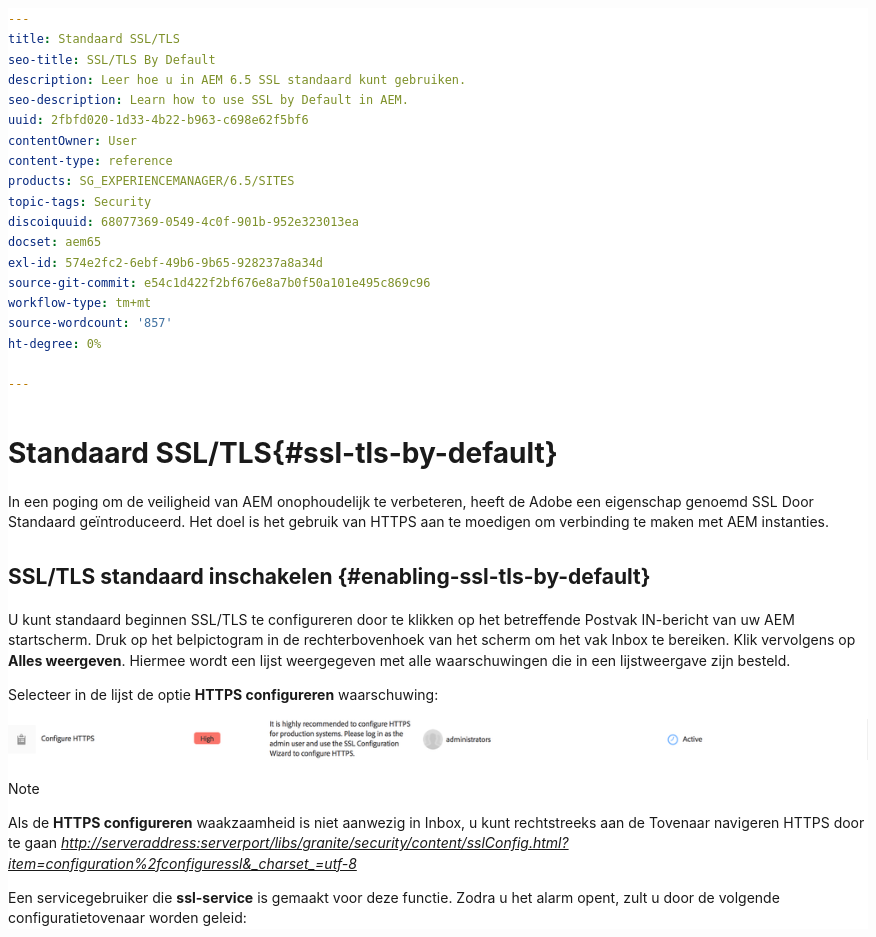```yaml
---
title: Standaard SSL/TLS
seo-title: SSL/TLS By Default
description: Leer hoe u in AEM 6.5 SSL standaard kunt gebruiken.
seo-description: Learn how to use SSL by Default in AEM.
uuid: 2fbfd020-1d33-4b22-b963-c698e62f5bf6
contentOwner: User
content-type: reference
products: SG_EXPERIENCEMANAGER/6.5/SITES
topic-tags: Security
discoiquuid: 68077369-0549-4c0f-901b-952e323013ea
docset: aem65
exl-id: 574e2fc2-6ebf-49b6-9b65-928237a8a34d
source-git-commit: e54c1d422f2bf676e8a7b0f50a101e495c869c96
workflow-type: tm+mt
source-wordcount: '857'
ht-degree: 0%

---
```


# Standaard SSL/TLS{#ssl-tls-by-default}

In een poging om de veiligheid van AEM onophoudelijk te verbeteren, heeft de Adobe een eigenschap genoemd SSL Door Standaard geïntroduceerd. Het doel is het gebruik van HTTPS aan te moedigen om verbinding te maken met AEM instanties.

## SSL/TLS standaard inschakelen {#enabling-ssl-tls-by-default}

U kunt standaard beginnen SSL/TLS te configureren door te klikken op het betreffende Postvak IN-bericht van uw AEM startscherm. Druk op het belpictogram in de rechterbovenhoek van het scherm om het vak Inbox te bereiken. Klik vervolgens op **Alles weergeven**. Hiermee wordt een lijst weergegeven met alle waarschuwingen die in een lijstweergave zijn besteld.

Selecteer in de lijst de optie **HTTPS configureren** waarschuwing:

![chlimage_1-103](assets/chlimage_1-103.png)

>[!NOTE]
>
>Als de **HTTPS configureren** waakzaamheid is niet aanwezig in Inbox, u kunt rechtstreeks aan de Tovenaar navigeren HTTPS door te gaan *<http://serveraddress:serverport/libs/granite/security/content/sslConfig.html?item=configuration%2fconfiguressl&_charset_=utf-8>*

Een servicegebruiker die **ssl-service** is gemaakt voor deze functie. Zodra u het alarm opent, zult u door de volgende configuratietovenaar worden geleid:
